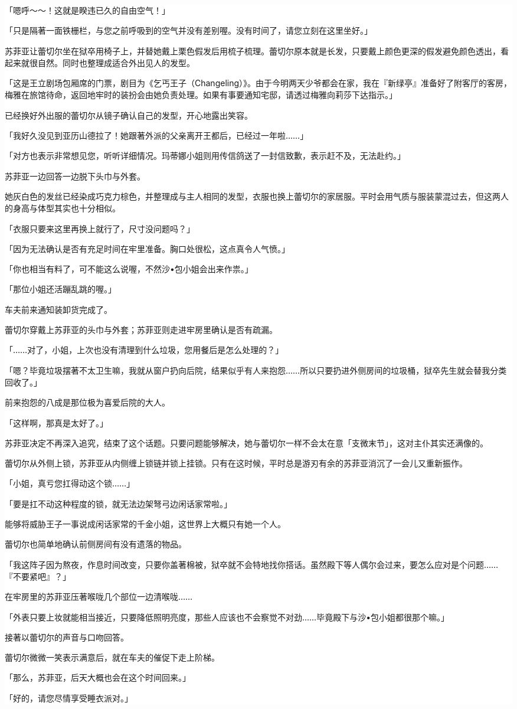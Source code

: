 「嗯呼～～！这就是睽违已久的自由空气！」

「只是隔著一面铁栅栏，与您之前呼吸到的空气并没有差别喔。没有时间了，请您立刻在这里坐好。」

苏菲亚让蕾切尔坐在狱卒用椅子上，并替她戴上栗色假发后用梳子梳理。蕾切尔原本就是长发，只要戴上颜色更深的假发避免颜色透出，看起来就很自然。同时也整理成适合外出见人的发型。

「这是王立剧场包厢席的门票，剧目为《乞丐王子（Changeling）》。由于今明两天少爷都会在家，我在『新绿亭』准备好了附客厅的客房，梅雅在旅馆待命，返回地牢时的装扮会由她负责处理。如果有事要通知宅邸，请透过梅雅向莉莎下达指示。」

已经换好外出服的蕾切尔从镜子确认自己的发型，开心地露出笑容。

「我好久没见到亚历山德拉了！她跟著外派的父亲离开王都后，已经过一年啦……」

「对方也表示非常想见您，听听详细情况。玛蒂娜小姐则用传信鸽送了一封信致歉，表示赶不及，无法赴约。」

苏菲亚一边回答一边脱下头巾与外套。

她灰白色的发丝已经染成巧克力棕色，并整理成与主人相同的发型，衣服也换上蕾切尔的家居服。平时会用气质与服装蒙混过去，但这两人的身高与体型其实也十分相似。

「衣服只要来这里再换上就行了，尺寸没问题吗？」

「因为无法确认是否有充足时间在牢里准备。胸口处很松，这点真令人气愤。」

「你也相当有料了，可不能这么说喔，不然沙•包小姐会出来作祟。」

「那位小姐还活蹦乱跳的喔。」

车夫前来通知装卸货完成了。

蕾切尔穿戴上苏菲亚的头巾与外套；苏菲亚则走进牢房里确认是否有疏漏。

「……对了，小姐，上次也没有清理到什么垃圾，您用餐后是怎么处理的？」

「嗯？毕竟垃圾摆著不太卫生嘛，我就从窗户扔向后院，结果似乎有人来抱怨……所以只要扔进外侧房间的垃圾桶，狱卒先生就会替我分类回收了。」

前来抱怨的八成是那位极为喜爱后院的大人。

「这样啊，那真是太好了。」

苏菲亚决定不再深入追究，结束了这个话题。只要问题能够解决，她与蕾切尔一样不会太在意「支微末节」，这对主仆其实还满像的。

蕾切尔从外侧上锁，苏菲亚从内侧缠上锁链并锁上挂锁。只有在这时候，平时总是游刃有余的苏菲亚消沉了一会儿又重新振作。

「小姐，真亏您扛得动这个锁……」

「要是扛不动这种程度的锁，就无法边架弩弓边闲话家常啦。」

能够将威胁王子一事说成闲话家常的千金小姐，这世界上大概只有她一个人。

蕾切尔也简单地确认前侧房间有没有遗落的物品。

「我这阵子因为熬夜，作息时间改变，只要你盖著棉被，狱卒就不会特地找你搭话。虽然殿下等人偶尔会过来，要怎么应对是个问题……『不要紧吧』？」

在牢房里的苏菲亚压著喉咙几个部位一边清喉咙……

「外表只要上妆就能相当接近，只要降低照明亮度，那些人应该也不会察觉不对劲……毕竟殿下与沙•包小姐都很那个嘛。」

接著以蕾切尔的声音与口吻回答。

蕾切尔微微一笑表示满意后，就在车夫的催促下走上阶梯。

「那么，苏菲亚，后天大概也会在这个时间回来。」

「好的，请您尽情享受睡衣派对。」
